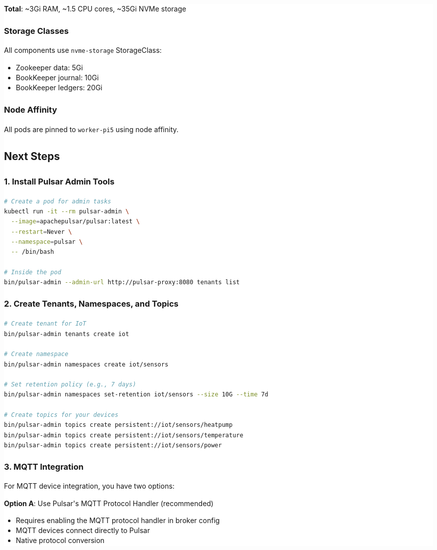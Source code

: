 **Total**: ~3Gi RAM, ~1.5 CPU cores, ~35Gi NVMe storage

### Storage Classes

All components use `nvme-storage` StorageClass:
- Zookeeper data: 5Gi
- BookKeeper journal: 10Gi
- BookKeeper ledgers: 20Gi

### Node Affinity

All pods are pinned to `worker-pi5` using node affinity.

## Next Steps

### 1. Install Pulsar Admin Tools

```bash
# Create a pod for admin tasks
kubectl run -it --rm pulsar-admin \
  --image=apachepulsar/pulsar:latest \
  --restart=Never \
  --namespace=pulsar \
  -- /bin/bash

# Inside the pod
bin/pulsar-admin --admin-url http://pulsar-proxy:8080 tenants list
```

### 2. Create Tenants, Namespaces, and Topics

```bash
# Create tenant for IoT
bin/pulsar-admin tenants create iot

# Create namespace
bin/pulsar-admin namespaces create iot/sensors

# Set retention policy (e.g., 7 days)
bin/pulsar-admin namespaces set-retention iot/sensors --size 10G --time 7d

# Create topics for your devices
bin/pulsar-admin topics create persistent://iot/sensors/heatpump
bin/pulsar-admin topics create persistent://iot/sensors/temperature
bin/pulsar-admin topics create persistent://iot/sensors/power
```

### 3. MQTT Integration

For MQTT device integration, you have two options:

**Option A**: Use Pulsar's MQTT Protocol Handler (recommended)
- Requires enabling the MQTT protocol handler in broker config
- MQTT devices connect directly to Pulsar
- Native protocol conversion
